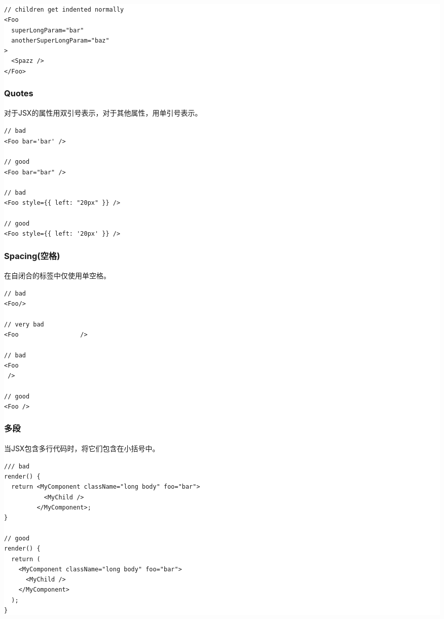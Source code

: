 ```
// children get indented normally
<Foo
  superLongParam="bar"
  anotherSuperLongParam="baz"
>
  <Spazz />
</Foo>

```

### Quotes
对于JSX的属性用双引号表示，对于其他属性，用单引号表示。
```
// bad
<Foo bar='bar' />

// good
<Foo bar="bar" />

// bad
<Foo style={{ left: "20px" }} />

// good
<Foo style={{ left: '20px' }} />
```

### Spacing(空格)
在自闭合的标签中仅使用单空格。

```
// bad
<Foo/>

// very bad
<Foo                 />

// bad
<Foo
 />

// good
<Foo />
```

### 多段
当JSX包含多行代码时，将它们包含在小括号中。

```
/// bad
render() {
  return <MyComponent className="long body" foo="bar">
           <MyChild />
         </MyComponent>;
}

// good
render() {
  return (
    <MyComponent className="long body" foo="bar">
      <MyChild />
    </MyComponent>
  );
}

```